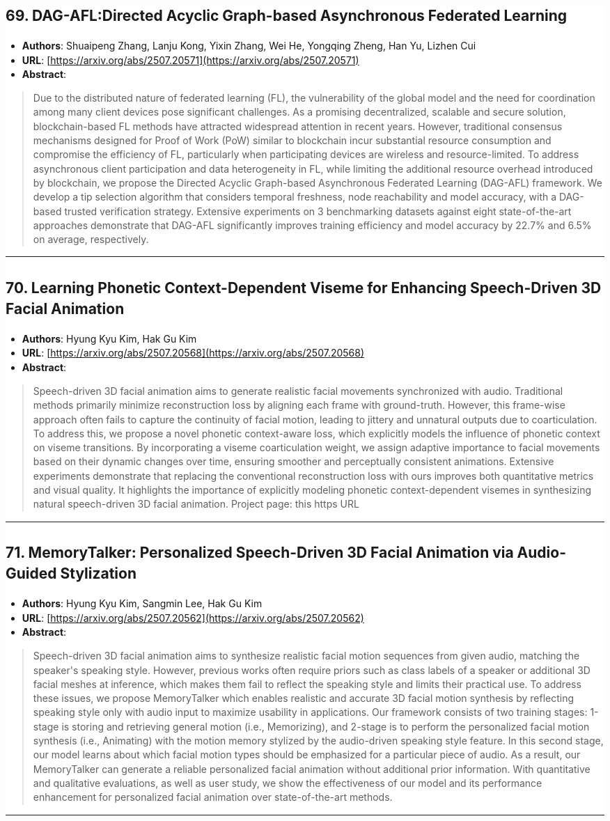 ## 69. DAG-AFL:Directed Acyclic Graph-based Asynchronous Federated Learning
- **Authors**: Shuaipeng Zhang, Lanju Kong, Yixin Zhang, Wei He, Yongqing Zheng, Han Yu, Lizhen Cui
- **URL**: [https://arxiv.org/abs/2507.20571](https://arxiv.org/abs/2507.20571)
- **Abstract**:
> Due to the distributed nature of federated learning (FL), the vulnerability of the global model and the need for coordination among many client devices pose significant challenges. As a promising decentralized, scalable and secure solution, blockchain-based FL methods have attracted widespread attention in recent years. However, traditional consensus mechanisms designed for Proof of Work (PoW) similar to blockchain incur substantial resource consumption and compromise the efficiency of FL, particularly when participating devices are wireless and resource-limited. To address asynchronous client participation and data heterogeneity in FL, while limiting the additional resource overhead introduced by blockchain, we propose the Directed Acyclic Graph-based Asynchronous Federated Learning (DAG-AFL) framework. We develop a tip selection algorithm that considers temporal freshness, node reachability and model accuracy, with a DAG-based trusted verification strategy. Extensive experiments on 3 benchmarking datasets against eight state-of-the-art approaches demonstrate that DAG-AFL significantly improves training efficiency and model accuracy by 22.7% and 6.5% on average, respectively.

---

## 70. Learning Phonetic Context-Dependent Viseme for Enhancing Speech-Driven 3D Facial Animation
- **Authors**: Hyung Kyu Kim, Hak Gu Kim
- **URL**: [https://arxiv.org/abs/2507.20568](https://arxiv.org/abs/2507.20568)
- **Abstract**:
> Speech-driven 3D facial animation aims to generate realistic facial movements synchronized with audio. Traditional methods primarily minimize reconstruction loss by aligning each frame with ground-truth. However, this frame-wise approach often fails to capture the continuity of facial motion, leading to jittery and unnatural outputs due to coarticulation. To address this, we propose a novel phonetic context-aware loss, which explicitly models the influence of phonetic context on viseme transitions. By incorporating a viseme coarticulation weight, we assign adaptive importance to facial movements based on their dynamic changes over time, ensuring smoother and perceptually consistent animations. Extensive experiments demonstrate that replacing the conventional reconstruction loss with ours improves both quantitative metrics and visual quality. It highlights the importance of explicitly modeling phonetic context-dependent visemes in synthesizing natural speech-driven 3D facial animation. Project page: this https URL

---

## 71. MemoryTalker: Personalized Speech-Driven 3D Facial Animation via Audio-Guided Stylization
- **Authors**: Hyung Kyu Kim, Sangmin Lee, Hak Gu Kim
- **URL**: [https://arxiv.org/abs/2507.20562](https://arxiv.org/abs/2507.20562)
- **Abstract**:
> Speech-driven 3D facial animation aims to synthesize realistic facial motion sequences from given audio, matching the speaker's speaking style. However, previous works often require priors such as class labels of a speaker or additional 3D facial meshes at inference, which makes them fail to reflect the speaking style and limits their practical use. To address these issues, we propose MemoryTalker which enables realistic and accurate 3D facial motion synthesis by reflecting speaking style only with audio input to maximize usability in applications. Our framework consists of two training stages: 1-stage is storing and retrieving general motion (i.e., Memorizing), and 2-stage is to perform the personalized facial motion synthesis (i.e., Animating) with the motion memory stylized by the audio-driven speaking style feature. In this second stage, our model learns about which facial motion types should be emphasized for a particular piece of audio. As a result, our MemoryTalker can generate a reliable personalized facial animation without additional prior information. With quantitative and qualitative evaluations, as well as user study, we show the effectiveness of our model and its performance enhancement for personalized facial animation over state-of-the-art methods.

---